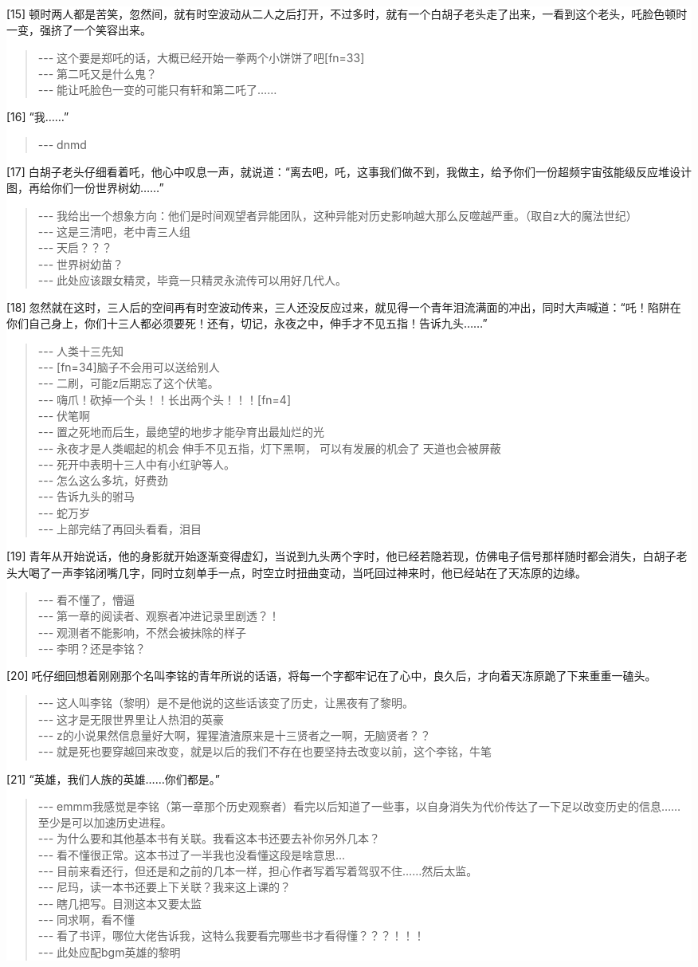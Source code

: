 [15] 顿时两人都是苦笑，忽然间，就有时空波动从二人之后打开，不过多时，就有一个白胡子老头走了出来，一看到这个老头，吒脸色顿时一变，强挤了一个笑容出来。
>--- 这个要是郑吒的话，大概已经开始一拳两个小饼饼了吧[fn=33]<br>
>--- 第二吒又是什么鬼？<br>
>--- 能让吒脸色一变的可能只有轩和第二吒了……<br>

[16] “我……”
>--- dnmd<br>

[17] 白胡子老头仔细看着吒，他心中叹息一声，就说道：“离去吧，吒，这事我们做不到，我做主，给予你们一份超频宇宙弦能级反应堆设计图，再给你们一份世界树幼……”
>--- 我给出一个想象方向：他们是时间观望者异能团队，这种异能对历史影响越大那么反噬越严重。（取自z大的魔法世纪）<br>
>--- 这是三清吧，老中青三人组<br>
>--- 天启？？？<br>
>--- 世界树幼苗？<br>
>--- 此处应该跟女精灵，毕竟一只精灵永流传可以用好几代人。<br>

[18] 忽然就在这时，三人后的空间再有时空波动传来，三人还没反应过来，就见得一个青年泪流满面的冲出，同时大声喊道：“吒！陷阱在你们自己身上，你们十三人都必须要死！还有，切记，永夜之中，伸手才不见五指！告诉九头……”
>--- 人类十三先知<br>
>--- [fn=34]脑子不会用可以送给别人<br>
>--- 二刷，可能z后期忘了这个伏笔。<br>
>--- 嗨爪！砍掉一个头！！长出两个头！！！[fn=4]<br>
>--- 伏笔啊<br>
>--- 置之死地而后生，最绝望的地步才能孕育出最灿烂的光<br>
>--- 永夜才是人类崛起的机会  伸手不见五指，灯下黑啊，  可以有发展的机会了  天道也会被屏蔽<br>
>--- 死开中表明十三人中有小红驴等人。<br>
>--- 怎么这么多坑，好费劲<br>
>--- 告诉九头的驸马<br>
>--- 蛇万岁<br>
>--- 上部完结了再回头看看，泪目<br>

[19] 青年从开始说话，他的身影就开始逐渐变得虚幻，当说到九头两个字时，他已经若隐若现，仿佛电子信号那样随时都会消失，白胡子老头大喝了一声李铭闭嘴几字，同时立刻单手一点，时空立时扭曲变动，当吒回过神来时，他已经站在了天冻原的边缘。
>--- 看不懂了，懵逼<br>
>--- 第一章的阅读者、观察者冲进记录里剧透？！<br>
>--- 观测者不能影响，不然会被抹除的样子<br>
>--- 李明？还是李铭？<br>

[20] 吒仔细回想着刚刚那个名叫李铭的青年所说的话语，将每一个字都牢记在了心中，良久后，才向着天冻原跪了下来重重一磕头。
>--- 这人叫李铭（黎明）是不是他说的这些话该变了历史，让黑夜有了黎明。<br>
>--- 这才是无限世界里让人热泪的英豪<br>
>--- z的小说果然信息量好大啊，猩猩渣渣原来是十三贤者之一啊，无脑贤者？？<br>
>--- 就是死也要穿越回来改变，就是以后的我们不存在也要坚持去改变以前，这个李铭，牛笔<br>

[21] “英雄，我们人族的英雄……你们都是。”
>--- emmm我感觉是李铭（第一章那个历史观察者）看完以后知道了一些事，以自身消失为代价传达了一下足以改变历史的信息……至少是可以加速历史进程。<br>
>--- 为什么要和其他基本书有关联。我看这本书还要去补你另外几本？<br>
>--- 看不懂很正常。这本书过了一半我也没看懂这段是啥意思...<br>
>--- 目前来看还行，但还是和之前的几本一样，担心作者写着写着驾驭不住……然后太监。<br>
>--- 尼玛，读一本书还要上下关联？我来这上课的？<br>
>--- 瞎几把写。目测这本又要太监<br>
>--- 同求啊，看不懂<br>
>--- 看了书评，哪位大佬告诉我，这特么我要看完哪些书才看得懂？？？！！！<br>
>--- 此处应配bgm英雄的黎明<br>
